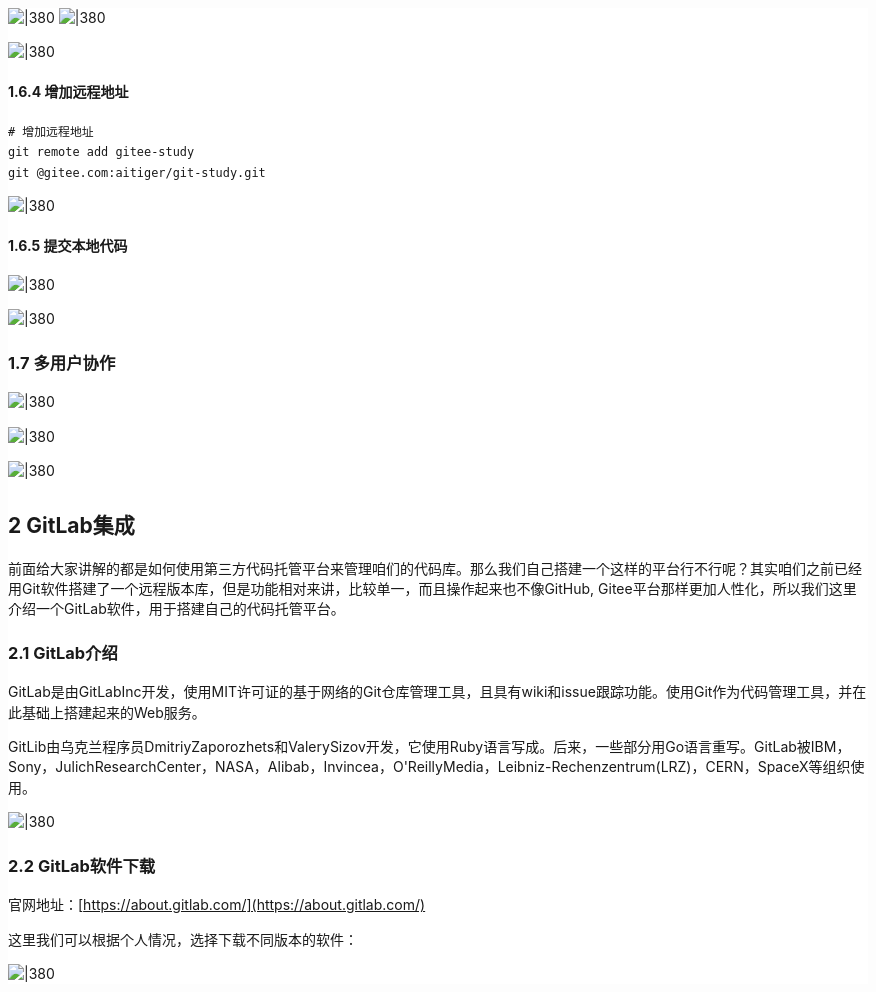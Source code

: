 ![|380](https://my-obsidian-image.oss-cn-guangzhou.aliyuncs.com/2024/04/4a2b3c608905ffaef3b9664ea98dbf63.png)
![|380](https://my-obsidian-image.oss-cn-guangzhou.aliyuncs.com/2024/04/56c564a170dab8f11999c2df5328383c.png)

![|380](https://my-obsidian-image.oss-cn-guangzhou.aliyuncs.com/2024/04/61aa0a14e659d7729d56a9bacd238577.png)

#### 1.6.4 增加远程地址

```shell
# 增加远程地址
git remote add gitee-study 
git @gitee.com:aitiger/git-study.git
```

![|380](https://my-obsidian-image.oss-cn-guangzhou.aliyuncs.com/2024/04/957d05627dd37efaed3420dcbae81ab1.png)

#### 1.6.5 提交本地代码

![|380](https://my-obsidian-image.oss-cn-guangzhou.aliyuncs.com/2024/04/f5cb747ea1e5550f89cfa1e5b76f04e3.png)

![|380](https://my-obsidian-image.oss-cn-guangzhou.aliyuncs.com/2024/04/de25d376340b18a58dd2d344f7441dcd.png)

### 1.7 多用户协作

![|380](https://my-obsidian-image.oss-cn-guangzhou.aliyuncs.com/2024/04/356773b1573af03ec7fe4395b533c028.png)

![|380](https://my-obsidian-image.oss-cn-guangzhou.aliyuncs.com/2024/04/fa793300b4c2f793604dad524787ac9e.png)

![|380](https://my-obsidian-image.oss-cn-guangzhou.aliyuncs.com/2024/04/e62ee5d12013715598229afe0a8c7253.png)

## 2 GitLab集成

前面给大家讲解的都是如何使用第三方代码托管平台来管理咱们的代码库。那么我们自己搭建一个这样的平台行不行呢？其实咱们之前已经用Git软件搭建了一个远程版本库，但是功能相对来讲，比较单一，而且操作起来也不像GitHub, Gitee平台那样更加人性化，所以我们这里介绍一个GitLab软件，用于搭建自己的代码托管平台。

### 2.1 GitLab介绍

GitLab是由GitLabInc开发，使用MIT许可证的基于网络的Git仓库管理工具，且具有wiki和issue跟踪功能。使用Git作为代码管理工具，并在此基础上搭建起来的Web服务。

GitLib由乌克兰程序员DmitriyZaporozhets和ValerySizov开发，它使用Ruby语言写成。后来，一些部分用Go语言重写。GitLab被IBM，Sony，JulichResearchCenter，NASA，Alibab，Invincea，O'ReillyMedia，Leibniz-Rechenzentrum(LRZ)，CERN，SpaceX等组织使用。

![|380](https://my-obsidian-image.oss-cn-guangzhou.aliyuncs.com/2024/04/97dfba2999883e8e78cf78ba575ec08c.png)
### 2.2 GitLab软件下载

官网地址：[https://about.gitlab.com/](https://about.gitlab.com/)

这里我们可以根据个人情况，选择下载不同版本的软件：

![|380](https://my-obsidian-image.oss-cn-guangzhou.aliyuncs.com/2024/04/2fdf745733526d6a213a0360e90854df.png)

